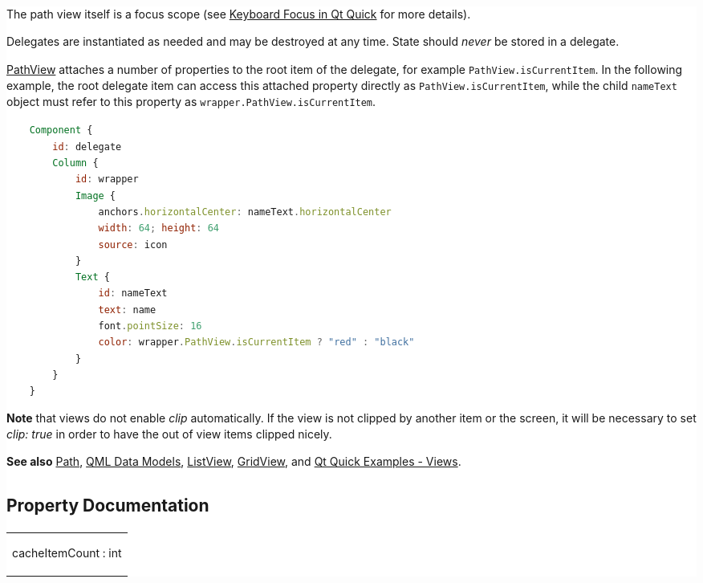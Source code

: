 The path view itself is a focus scope (see [Keyboard Focus in Qt Quick](../QtQuick.qtquick-input-focus/index.html) for more details).

Delegates are instantiated as needed and may be destroyed at any time. State should *never* be stored in a delegate.

[PathView](index.html) attaches a number of properties to the root item of the delegate, for example `PathView.isCurrentItem`. In the following example, the root delegate item can access this attached property directly as `PathView.isCurrentItem`, while the child `nameText` object must refer to this property as `wrapper.PathView.isCurrentItem`.

``` qml
    Component {
        id: delegate
        Column {
            id: wrapper
            Image {
                anchors.horizontalCenter: nameText.horizontalCenter
                width: 64; height: 64
                source: icon
            }
            Text {
                id: nameText
                text: name
                font.pointSize: 16
                color: wrapper.PathView.isCurrentItem ? "red" : "black"
            }
        }
    }
```

**Note** that views do not enable *clip* automatically. If the view is not clipped by another item or the screen, it will be necessary to set *clip: true* in order to have the out of view items clipped nicely.

**See also** [Path](../QtQuick.Path/index.html), [QML Data Models](../QtQuick.qtquick-modelviewsdata-modelview/index.html#qml-data-models), [ListView](../QtQuick.ListView/index.html), [GridView](https://developer.ubuntu.com/api/apps/qml/sdk-15.04.5/QtQuick.draganddrop/#gridview), and [Qt Quick Examples - Views](https://developer.ubuntu.com/api/apps/qml/sdk-15.04.5/QtQuick.views/).

Property Documentation
----------------------

<table>
<colgroup>
<col width="100%" />
</colgroup>
<tbody>
<tr class="odd">
<td><p><span id="cacheItemCount-prop"></span><span class="name">cacheItemCount</span> : <span class="type">int</span></p></td>
</tr>
</tbody>
</table>
